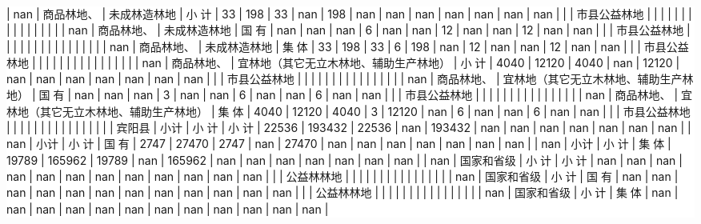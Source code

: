 | nan                                                         | 商品林地、   | 未成林造林地                           | 小  计 | 33     | 198    | 33                               | nan      | 198      | nan            | nan      | nan      | nan                         | nan      | nan      | nan  |
|                                                             | 市县公益林地 |                                        |        |        |        |                                  |          |          |                |          |          |                             |          |          |      |
| nan                                                         | 商品林地、   | 未成林造林地                           | 国  有 | nan    | nan    | nan                              | 6        | nan      | nan            | 12       | nan      | nan                         | 12       | nan      | nan  |
|                                                             | 市县公益林地 |                                        |        |        |        |                                  |          |          |                |          |          |                             |          |          |      |
| nan                                                         | 商品林地、   | 未成林造林地                           | 集  体 | 33     | 198    | 33                               | 6        | 198      | nan            | 12       | nan      | nan                         | 12       | nan      | nan  |
|                                                             | 市县公益林地 |                                        |        |        |        |                                  |          |          |                |          |          |                             |          |          |      |
| nan                                                         | 商品林地、   | 宜林地（其它无立木林地、辅助生产林地） | 小  计 | 4040   | 12120  | 4040                             | nan      | 12120    | nan            | nan      | nan      | nan                         | nan      | nan      | nan  |
|                                                             | 市县公益林地 |                                        |        |        |        |                                  |          |          |                |          |          |                             |          |          |      |
| nan                                                         | 商品林地、   | 宜林地（其它无立木林地、辅助生产林地） | 国  有 | nan    | nan    | nan                              | 3        | nan      | nan            | 6        | nan      | nan                         | 6        | nan      | nan  |
|                                                             | 市县公益林地 |                                        |        |        |        |                                  |          |          |                |          |          |                             |          |          |      |
| nan                                                         | 商品林地、   | 宜林地（其它无立木林地、辅助生产林地） | 集  体 | 4040   | 12120  | 4040                             | 3        | 12120    | nan            | 6        | nan      | nan                         | 6        | nan      | nan  |
|                                                             | 市县公益林地 |                                        |        |        |        |                                  |          |          |                |          |          |                             |          |          |      |
| 宾阳县                                                      | 小计         | 小    计                               | 小  计 | 22536  | 193432 | 22536                            | nan      | 193432   | nan            | nan      | nan      | nan                         | nan      | nan      | nan  |
| nan                                                         | 小计         | 小    计                               | 国  有 | 2747   | 27470  | 2747                             | nan      | 27470    | nan            | nan      | nan      | nan                         | nan      | nan      | nan  |
| nan                                                         | 小计         | 小    计                               | 集  体 | 19789  | 165962 | 19789                            | nan      | 165962   | nan            | nan      | nan      | nan                         | nan      | nan      | nan  |
| nan                                                         | 国家和省级   | 小    计                               | 小  计 | nan    | nan    | nan                              | nan      | nan      | nan            | nan      | nan      | nan                         | nan      | nan      | nan  |
|                                                             | 公益林林地   |                                        |        |        |        |                                  |          |          |                |          |          |                             |          |          |      |
| nan                                                         | 国家和省级   | 小    计                               | 国  有 | nan    | nan    | nan                              | nan      | nan      | nan            | nan      | nan      | nan                         | nan      | nan      | nan  |
|                                                             | 公益林林地   |                                        |        |        |        |                                  |          |          |                |          |          |                             |          |          |      |
| nan                                                         | 国家和省级   | 小    计                               | 集  体 | nan    | nan    | nan                              | nan      | nan      | nan            | nan      | nan      | nan                         | nan      | nan      | nan  |